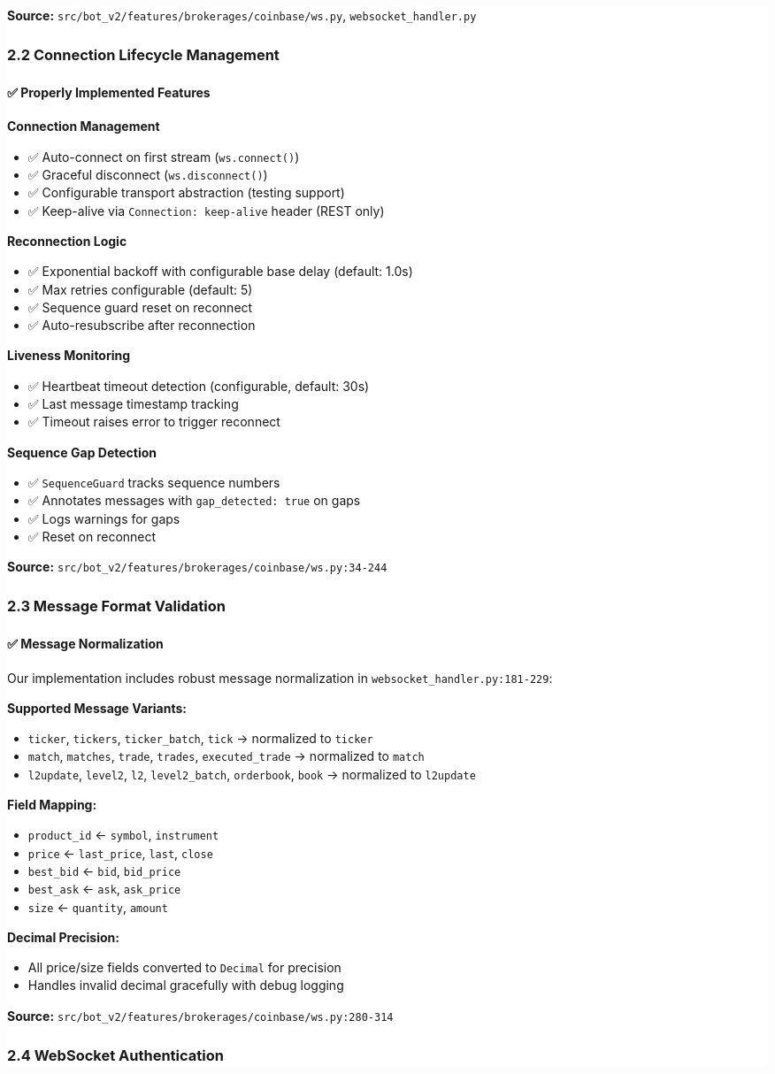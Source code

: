 **Source:** `src/bot_v2/features/brokerages/coinbase/ws.py`, `websocket_handler.py`

### 2.2 Connection Lifecycle Management

#### ✅ Properly Implemented Features

**Connection Management**
- ✅ Auto-connect on first stream (`ws.connect()`)
- ✅ Graceful disconnect (`ws.disconnect()`)
- ✅ Configurable transport abstraction (testing support)
- ✅ Keep-alive via `Connection: keep-alive` header (REST only)

**Reconnection Logic**
- ✅ Exponential backoff with configurable base delay (default: 1.0s)
- ✅ Max retries configurable (default: 5)
- ✅ Sequence guard reset on reconnect
- ✅ Auto-resubscribe after reconnection

**Liveness Monitoring**
- ✅ Heartbeat timeout detection (configurable, default: 30s)
- ✅ Last message timestamp tracking
- ✅ Timeout raises error to trigger reconnect

**Sequence Gap Detection**
- ✅ `SequenceGuard` tracks sequence numbers
- ✅ Annotates messages with `gap_detected: true` on gaps
- ✅ Logs warnings for gaps
- ✅ Reset on reconnect

**Source:** `src/bot_v2/features/brokerages/coinbase/ws.py:34-244`

### 2.3 Message Format Validation

#### ✅ Message Normalization

Our implementation includes robust message normalization in `websocket_handler.py:181-229`:

**Supported Message Variants:**
- `ticker`, `tickers`, `ticker_batch`, `tick` → normalized to `ticker`
- `match`, `matches`, `trade`, `trades`, `executed_trade` → normalized to `match`
- `l2update`, `level2`, `l2`, `level2_batch`, `orderbook`, `book` → normalized to `l2update`

**Field Mapping:**
- `product_id` ← `symbol`, `instrument`
- `price` ← `last_price`, `last`, `close`
- `best_bid` ← `bid`, `bid_price`
- `best_ask` ← `ask`, `ask_price`
- `size` ← `quantity`, `amount`

**Decimal Precision:**
- All price/size fields converted to `Decimal` for precision
- Handles invalid decimal gracefully with debug logging

**Source:** `src/bot_v2/features/brokerages/coinbase/ws.py:280-314`

### 2.4 WebSocket Authentication
